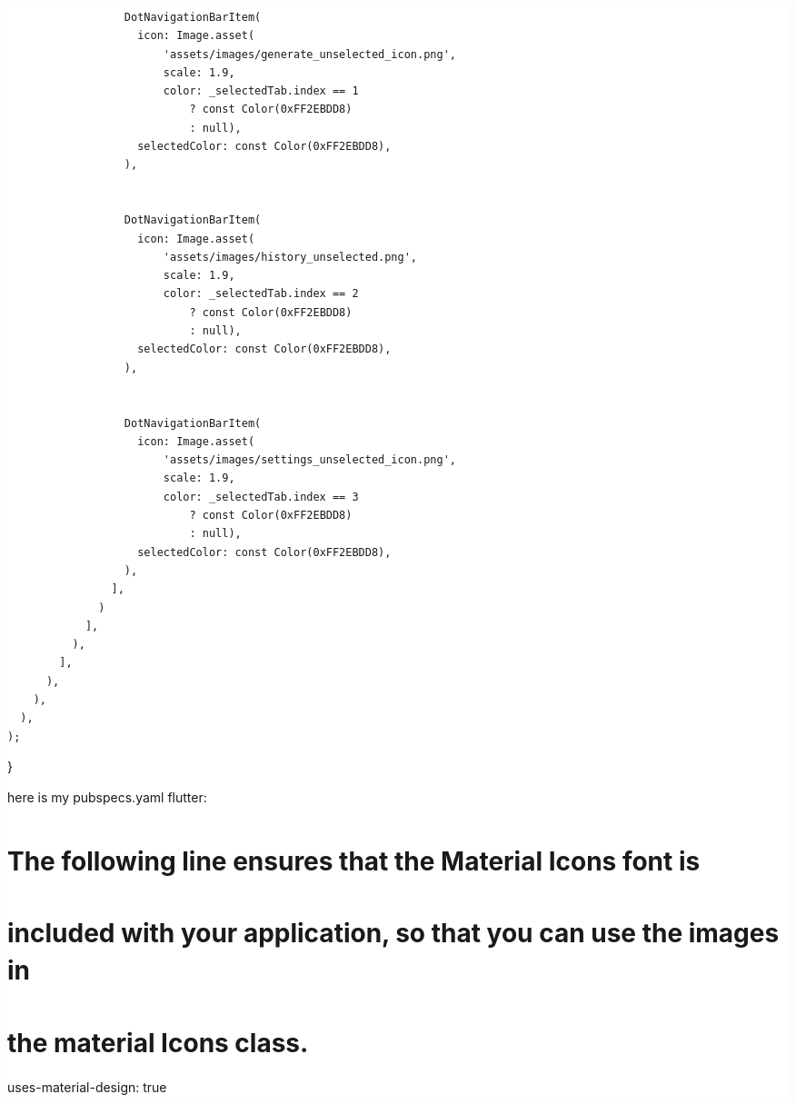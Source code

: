                       
                      DotNavigationBarItem(
                        icon: Image.asset(
                            'assets/images/generate_unselected_icon.png',
                            scale: 1.9,
                            color: _selectedTab.index == 1
                                ? const Color(0xFF2EBDD8)
                                : null),
                        selectedColor: const Color(0xFF2EBDD8),
                      ),

                     
                      DotNavigationBarItem(
                        icon: Image.asset(
                            'assets/images/history_unselected.png',
                            scale: 1.9,
                            color: _selectedTab.index == 2
                                ? const Color(0xFF2EBDD8)
                                : null),
                        selectedColor: const Color(0xFF2EBDD8),
                      ),

                      
                      DotNavigationBarItem(
                        icon: Image.asset(
                            'assets/images/settings_unselected_icon.png',
                            scale: 1.9,
                            color: _selectedTab.index == 3
                                ? const Color(0xFF2EBDD8)
                                : null),
                        selectedColor: const Color(0xFF2EBDD8),
                      ),
                    ],
                  )
                ],
              ),
            ],
          ),
        ),
      ),
    );
  }

here is my pubspecs.yaml
flutter:

  # The following line ensures that the Material Icons font is
  # included with your application, so that you can use the images in
  # the material Icons class.
  uses-material-design: true
